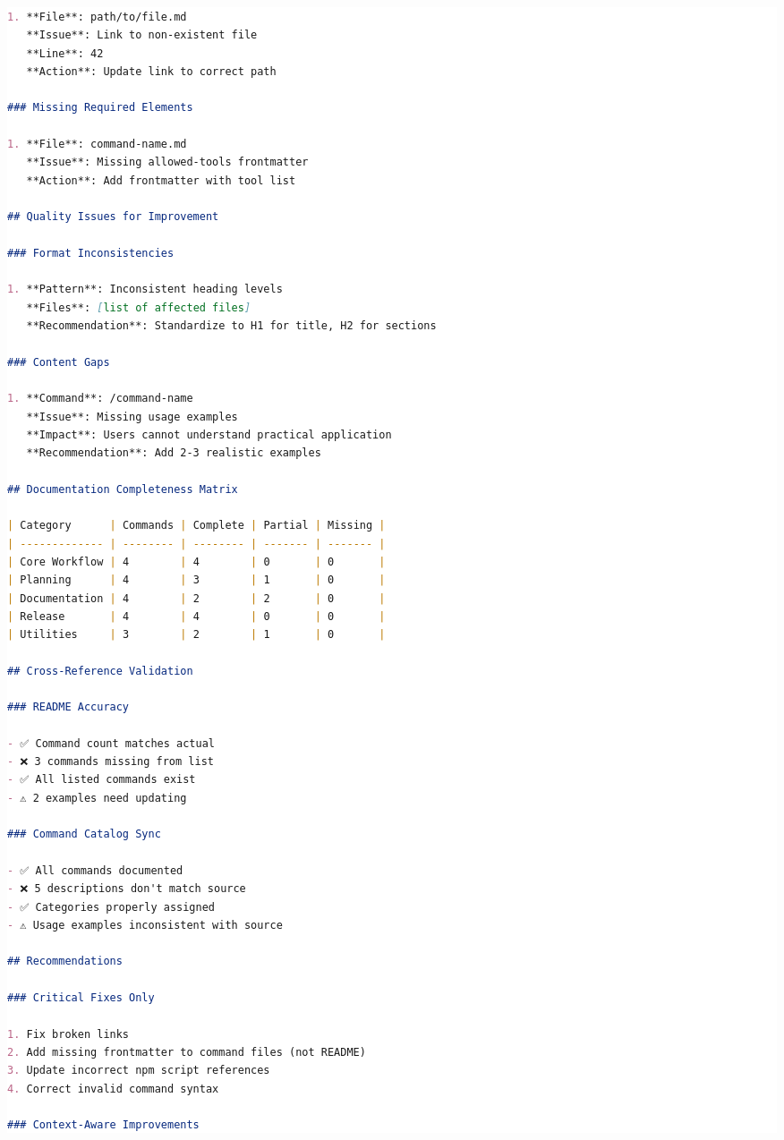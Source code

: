 ```markdown
1. **File**: path/to/file.md
   **Issue**: Link to non-existent file
   **Line**: 42
   **Action**: Update link to correct path

### Missing Required Elements

1. **File**: command-name.md
   **Issue**: Missing allowed-tools frontmatter
   **Action**: Add frontmatter with tool list

## Quality Issues for Improvement

### Format Inconsistencies

1. **Pattern**: Inconsistent heading levels
   **Files**: [list of affected files]
   **Recommendation**: Standardize to H1 for title, H2 for sections

### Content Gaps

1. **Command**: /command-name
   **Issue**: Missing usage examples
   **Impact**: Users cannot understand practical application
   **Recommendation**: Add 2-3 realistic examples

## Documentation Completeness Matrix

| Category      | Commands | Complete | Partial | Missing |
| ------------- | -------- | -------- | ------- | ------- |
| Core Workflow | 4        | 4        | 0       | 0       |
| Planning      | 4        | 3        | 1       | 0       |
| Documentation | 4        | 2        | 2       | 0       |
| Release       | 4        | 4        | 0       | 0       |
| Utilities     | 3        | 2        | 1       | 0       |

## Cross-Reference Validation

### README Accuracy

- ✅ Command count matches actual
- ❌ 3 commands missing from list
- ✅ All listed commands exist
- ⚠️ 2 examples need updating

### Command Catalog Sync

- ✅ All commands documented
- ❌ 5 descriptions don't match source
- ✅ Categories properly assigned
- ⚠️ Usage examples inconsistent with source

## Recommendations

### Critical Fixes Only

1. Fix broken links
2. Add missing frontmatter to command files (not README)
3. Update incorrect npm script references
4. Correct invalid command syntax

### Context-Aware Improvements

```